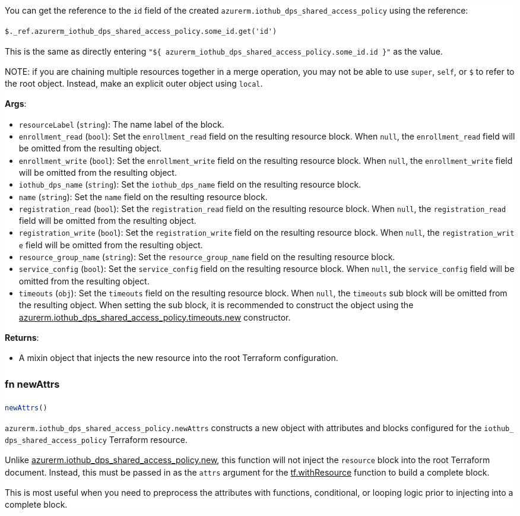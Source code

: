 You can get the reference to the `id` field of the created `azurerm.iothub_dps_shared_access_policy` using the reference:

    $._ref.azurerm_iothub_dps_shared_access_policy.some_id.get('id')

This is the same as directly entering `"${ azurerm_iothub_dps_shared_access_policy.some_id.id }"` as the value.

NOTE: if you are chaining multiple resources together in a merge operation, you may not be able to use `super`, `self`,
or `$` to refer to the root object. Instead, make an explicit outer object using `local`.

**Args**:
  - `resourceLabel` (`string`): The name label of the block.
  - `enrollment_read` (`bool`): Set the `enrollment_read` field on the resulting resource block. When `null`, the `enrollment_read` field will be omitted from the resulting object.
  - `enrollment_write` (`bool`): Set the `enrollment_write` field on the resulting resource block. When `null`, the `enrollment_write` field will be omitted from the resulting object.
  - `iothub_dps_name` (`string`): Set the `iothub_dps_name` field on the resulting resource block.
  - `name` (`string`): Set the `name` field on the resulting resource block.
  - `registration_read` (`bool`): Set the `registration_read` field on the resulting resource block. When `null`, the `registration_read` field will be omitted from the resulting object.
  - `registration_write` (`bool`): Set the `registration_write` field on the resulting resource block. When `null`, the `registration_write` field will be omitted from the resulting object.
  - `resource_group_name` (`string`): Set the `resource_group_name` field on the resulting resource block.
  - `service_config` (`bool`): Set the `service_config` field on the resulting resource block. When `null`, the `service_config` field will be omitted from the resulting object.
  - `timeouts` (`obj`): Set the `timeouts` field on the resulting resource block. When `null`, the `timeouts` sub block will be omitted from the resulting object. When setting the sub block, it is recommended to construct the object using the [azurerm.iothub_dps_shared_access_policy.timeouts.new](#fn-timeoutsnew) constructor.

**Returns**:
- A mixin object that injects the new resource into the root Terraform configuration.


### fn newAttrs

```ts
newAttrs()
```


`azurerm.iothub_dps_shared_access_policy.newAttrs` constructs a new object with attributes and blocks configured for the `iothub_dps_shared_access_policy`
Terraform resource.

Unlike [azurerm.iothub_dps_shared_access_policy.new](#fn-new), this function will not inject the `resource`
block into the root Terraform document. Instead, this must be passed in as the `attrs` argument for the
[tf.withResource](https://github.com/tf-libsonnet/core/tree/main/docs#fn-withresource) function to build a complete block.

This is most useful when you need to preprocess the attributes with functions, conditional, or looping logic prior to
injecting into a complete block.
